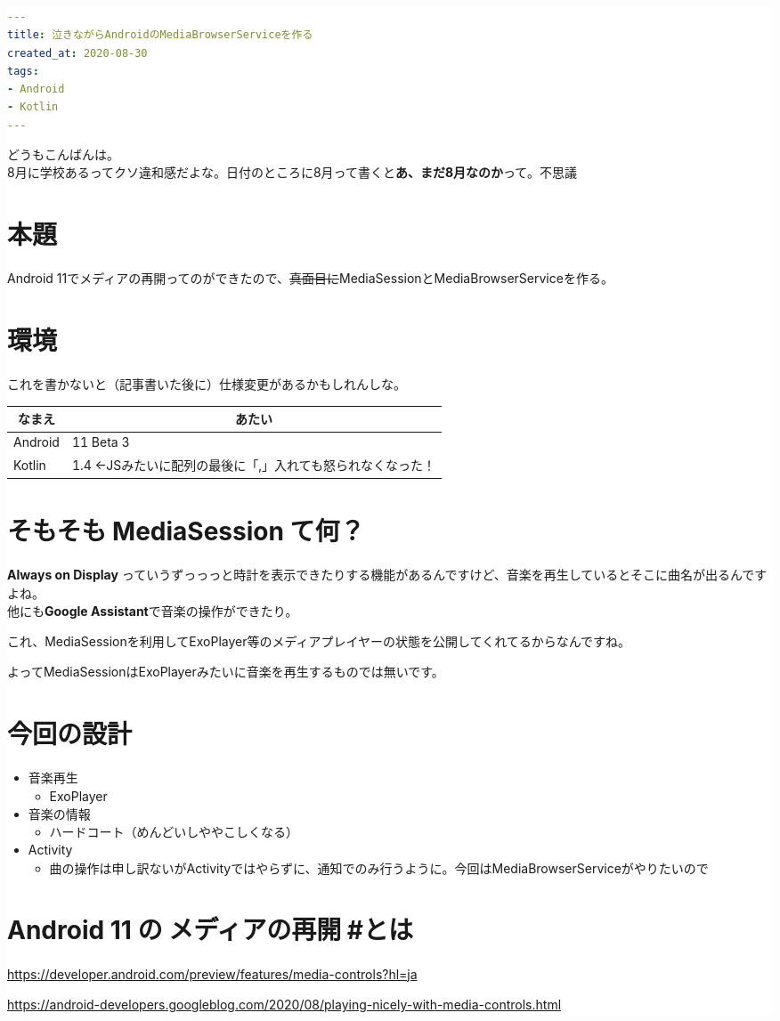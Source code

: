 ```yaml
---
title: 泣きながらAndroidのMediaBrowserServiceを作る
created_at: 2020-08-30
tags:
- Android
- Kotlin
---
```


どうもこんばんは。  
8月に学校あるってクソ違和感だよな。日付のところに8月って書くと**あ、まだ8月なのか**って。不思議

# 本題
Android 11でメディアの再開ってのができたので、~~真面目に~~MediaSessionとMediaBrowserServiceを作る。  

# 環境
これを書かないと（記事書いた後に）仕様変更があるかもしれんしな。

|なまえ|あたい|
|---|---|
|Android|11 Beta 3|
|Kotlin|1.4 ←JSみたいに配列の最後に「,」入れても怒られなくなった！|

# そもそも MediaSession て何？
**Always on Display** っていうずっっっと時計を表示できたりする機能があるんですけど、音楽を再生しているとそこに曲名が出るんですよね。  
他にも**Google Assistant**で音楽の操作ができたり。

これ、MediaSessionを利用してExoPlayer等のメディアプレイヤーの状態を公開してくれてるからなんですね。

よってMediaSessionはExoPlayerみたいに音楽を再生するものでは無いです。

# 今回の設計

- 音楽再生
    - ExoPlayer
- 音楽の情報
    - ハードコート（めんどいしややこしくなる）
- Activity
    - 曲の操作は申し訳ないがActivityではやらずに、通知でのみ行うように。今回はMediaBrowserServiceがやりたいので

# Android 11 の メディアの再開 #とは

https://developer.android.com/preview/features/media-controls?hl=ja

https://android-developers.googleblog.com/2020/08/playing-nicely-with-media-controls.html
